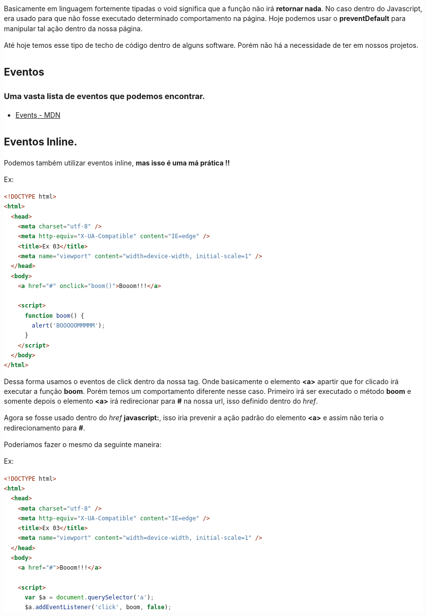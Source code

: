Basicamente em linguagem fortemente tipadas o void significa que a função não irá **retornar nada**. No caso dentro do Javascript, era usado para que não fosse executado determinado comportamento na página. Hoje podemos usar o **preventDefault** para manipular tal ação dentro da nossa página.

Até hoje temos esse tipo de techo de código dentro de alguns software. Porém não há a necessidade de ter em nossos projetos.

## Eventos

### Uma vasta lista de eventos que podemos encontrar.

- [Events - MDN](https://developer.mozilla.org/pt-BR/docs/Web/Events)

## Eventos Inline.

Podemos também utilizar eventos inline, **mas isso é uma má prática !!**

Ex:

```html
<!DOCTYPE html>
<html>
  <head>
    <meta charset="utf-8" />
    <meta http-equiv="X-UA-Compatible" content="IE=edge" />
    <title>Ex 03</title>
    <meta name="viewport" content="width=device-width, initial-scale=1" />
  </head>
  <body>
    <a href="#" onclick="boom()">Booom!!!</a>

    <script>
      function boom() {
        alert('BOOOOOMMMMM');
      }
    </script>
  </body>
</html>
```

Dessa forma usamos o eventos de click dentro da nossa tag. Onde basicamente o elemento **\<a>** apartir que for clicado irá executar a função **boom**. Porém temos um comportamento diferente nesse caso. Primeiro irá ser executado o método **boom** e somente depois o elemento **\<a>** irá redirecionar para **#** na nossa url, isso definido dentro do _href_.

Agora se fosse usado dentro do _href_ **javascript:**, isso iria prevenir a ação padrão do elemento **\<a>** e assim não teria o redirecionamento para **#**.

Poderiamos fazer o mesmo da seguinte maneira:

Ex:

```html
<!DOCTYPE html>
<html>
  <head>
    <meta charset="utf-8" />
    <meta http-equiv="X-UA-Compatible" content="IE=edge" />
    <title>Ex 03</title>
    <meta name="viewport" content="width=device-width, initial-scale=1" />
  </head>
  <body>
    <a href="#">Booom!!!</a>

    <script>
      var $a = document.querySelector('a');
      $a.addEventListener('click', boom, false);
```